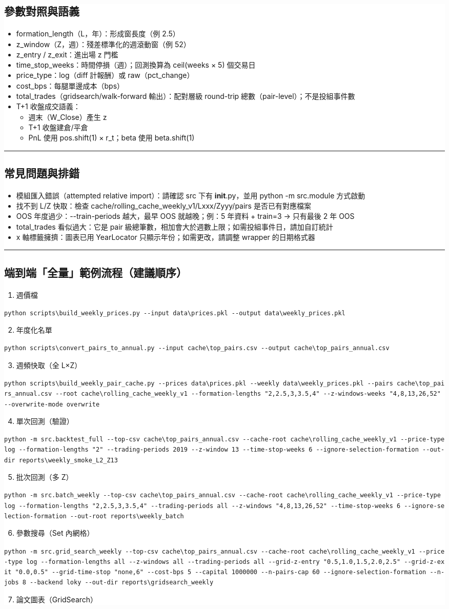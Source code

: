 
## 參數對照與語義

- formation_length（L，年）：形成窗長度（例 2.5）
- z_window（Z，週）：殘差標準化的週滾動窗（例 52）
- z_entry / z_exit：進出場 z 門檻
- time_stop_weeks：時間停損（週）；回測換算為 ceil(weeks × 5) 個交易日
- price_type：log（diff 計報酬）或 raw（pct_change）
- cost_bps：每腿單邊成本（bps）
- total_trades（gridsearch/walk-forward 輸出）：配對層級 round-trip 總數（pair-level）；不是投組事件數
- T+1 收盤成交語義：
  - 週末（W_Close）產生 z
  - T+1 收盤建倉/平倉
  - PnL 使用 pos.shift(1) × r_t；beta 使用 beta.shift(1)

---

## 常見問題與排錯

- 模組匯入錯誤（attempted relative import）：請確認 src 下有 __init__.py，並用 python -m src.module 方式啟動
- 找不到 L/Z 快取：檢查 cache/rolling_cache_weekly_v1/Lxxx/Zyyy/pairs 是否已有對應檔案
- OOS 年度過少：--train-periods 越大，最早 OOS 就越晚；例：5 年資料 + train=3 → 只有最後 2 年 OOS
- total_trades 看似過大：它是 pair 級總筆數，相加會大於週數上限；如需投組事件日，請加自訂統計
- x 軸標籤擁擠：圖表已用 YearLocator 只顯示年份；如需更改，請調整 wrapper 的日期格式器

---

## 端到端「全量」範例流程（建議順序）

1) 週價檔  
```
python scripts\build_weekly_prices.py --input data\prices.pkl --output data\weekly_prices.pkl
```
2) 年度化名單  
```
python scripts\convert_pairs_to_annual.py --input cache\top_pairs.csv --output cache\top_pairs_annual.csv
```
3) 週頻快取（全 L×Z）  
```
python scripts\build_weekly_pair_cache.py --prices data\prices.pkl --weekly data\weekly_prices.pkl --pairs cache\top_pairs_annual.csv --root cache\rolling_cache_weekly_v1 --formation-lengths "2,2.5,3,3.5,4" --z-windows-weeks "4,8,13,26,52" --overwrite-mode overwrite
```
4) 單次回測（驗證）  
```
python -m src.backtest_full --top-csv cache\top_pairs_annual.csv --cache-root cache\rolling_cache_weekly_v1 --price-type log --formation-lengths "2" --trading-periods 2019 --z-window 13 --time-stop-weeks 6 --ignore-selection-formation --out-dir reports\weekly_smoke_L2_Z13
```
5) 批次回測（多 Z）  
```
python -m src.batch_weekly --top-csv cache\top_pairs_annual.csv --cache-root cache\rolling_cache_weekly_v1 --price-type log --formation-lengths "2,2.5,3,3.5,4" --trading-periods all --z-windows "4,8,13,26,52" --time-stop-weeks 6 --ignore-selection-formation --out-root reports\weekly_batch
```
6) 參數搜尋（Set 內網格）  
```
python -m src.grid_search_weekly --top-csv cache\top_pairs_annual.csv --cache-root cache\rolling_cache_weekly_v1 --price-type log --formation-lengths all --z-windows all --trading-periods all --grid-z-entry "0.5,1.0,1.5,2.0,2.5" --grid-z-exit "0.0,0.5" --grid-time-stop "none,6" --cost-bps 5 --capital 1000000 --n-pairs-cap 60 --ignore-selection-formation --n-jobs 8 --backend loky --out-dir reports\gridsearch_weekly
```
7) 論文圖表（GridSearch）  
```
```